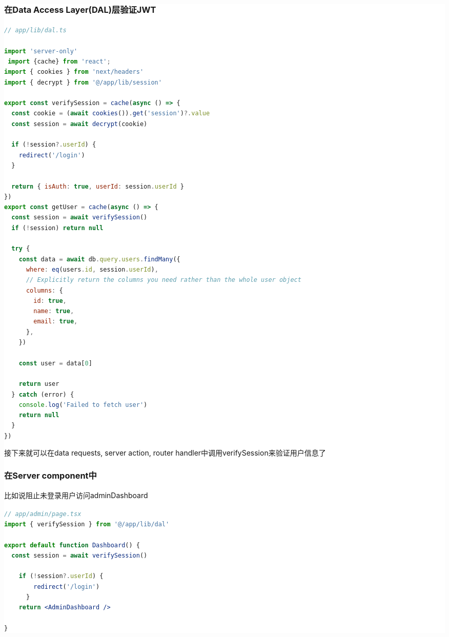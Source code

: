 ### 在Data Access Layer(DAL)层验证JWT

```jsx
// app/lib/dal.ts

import 'server-only'
 import {cache} from 'react';
import { cookies } from 'next/headers'
import { decrypt } from '@/app/lib/session'
 
export const verifySession = cache(async () => {
  const cookie = (await cookies()).get('session')?.value
  const session = await decrypt(cookie)
 
  if (!session?.userId) {
    redirect('/login')
  }
 
  return { isAuth: true, userId: session.userId }
})
export const getUser = cache(async () => {
  const session = await verifySession()
  if (!session) return null
 
  try {
    const data = await db.query.users.findMany({
      where: eq(users.id, session.userId),
      // Explicitly return the columns you need rather than the whole user object
      columns: {
        id: true,
        name: true,
        email: true,
      },
    })
 
    const user = data[0]
 
    return user
  } catch (error) {
    console.log('Failed to fetch user')
    return null
  }
})
```

接下来就可以在data requests, server action, router handler中调用verifySession来验证用户信息了

### 在Server component中

比如说阻止未登录用户访问adminDashboard

```jsx
// app/admin/page.tsx
import { verifySession } from '@/app/lib/dal'
 
export default function Dashboard() {
  const session = await verifySession()
  
    if (!session?.userId) {
	    redirect('/login')
	  }
    return <AdminDashboard />

}
```
